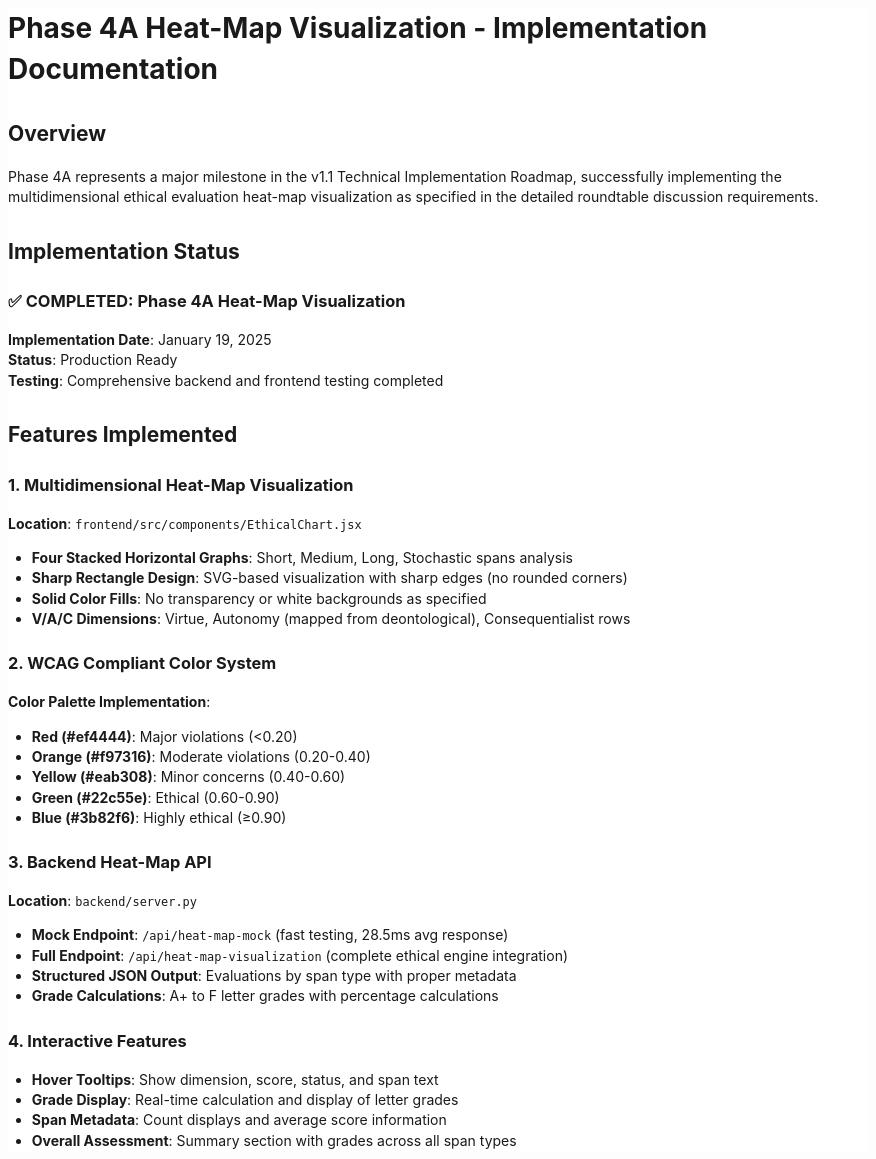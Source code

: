 # Phase 4A Heat-Map Visualization - Implementation Documentation

## Overview

Phase 4A represents a major milestone in the v1.1 Technical Implementation Roadmap, successfully implementing the multidimensional ethical evaluation heat-map visualization as specified in the detailed roundtable discussion requirements.

## Implementation Status

### ✅ **COMPLETED: Phase 4A Heat-Map Visualization**

**Implementation Date**: January 19, 2025  
**Status**: Production Ready  
**Testing**: Comprehensive backend and frontend testing completed  

## Features Implemented

### **1. Multidimensional Heat-Map Visualization**

**Location**: `frontend/src/components/EthicalChart.jsx`

- **Four Stacked Horizontal Graphs**: Short, Medium, Long, Stochastic spans analysis
- **Sharp Rectangle Design**: SVG-based visualization with sharp edges (no rounded corners)
- **Solid Color Fills**: No transparency or white backgrounds as specified
- **V/A/C Dimensions**: Virtue, Autonomy (mapped from deontological), Consequentialist rows

### **2. WCAG Compliant Color System**

**Color Palette Implementation**:
- **Red (#ef4444)**: Major violations (<0.20)
- **Orange (#f97316)**: Moderate violations (0.20-0.40)
- **Yellow (#eab308)**: Minor concerns (0.40-0.60)
- **Green (#22c55e)**: Ethical (0.60-0.90)
- **Blue (#3b82f6)**: Highly ethical (≥0.90)

### **3. Backend Heat-Map API**

**Location**: `backend/server.py`

- **Mock Endpoint**: `/api/heat-map-mock` (fast testing, 28.5ms avg response)
- **Full Endpoint**: `/api/heat-map-visualization` (complete ethical engine integration)
- **Structured JSON Output**: Evaluations by span type with proper metadata
- **Grade Calculations**: A+ to F letter grades with percentage calculations

### **4. Interactive Features**

- **Hover Tooltips**: Show dimension, score, status, and span text
- **Grade Display**: Real-time calculation and display of letter grades
- **Span Metadata**: Count displays and average score information
- **Overall Assessment**: Summary section with grades across all span types
